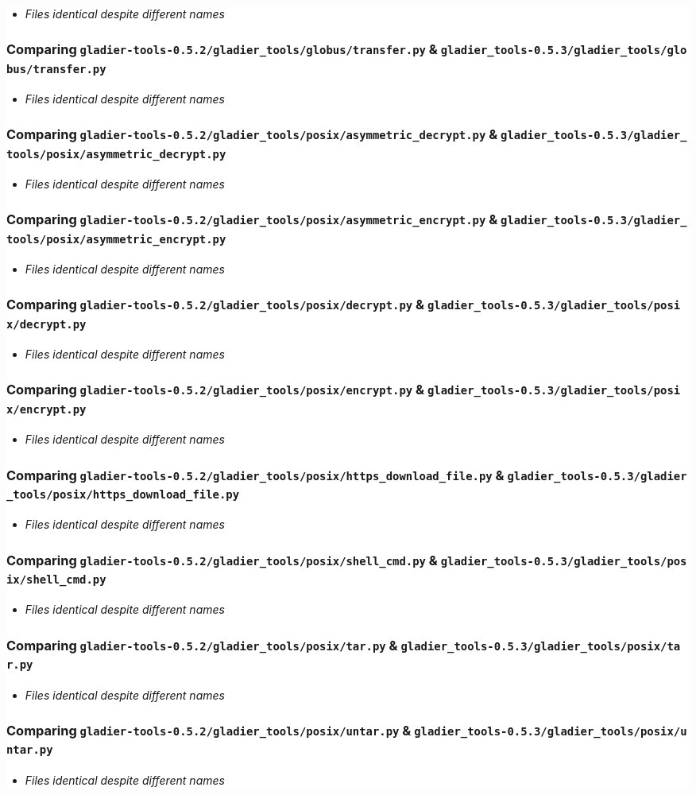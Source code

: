  * *Files identical despite different names*

### Comparing `gladier-tools-0.5.2/gladier_tools/globus/transfer.py` & `gladier_tools-0.5.3/gladier_tools/globus/transfer.py`

 * *Files identical despite different names*

### Comparing `gladier-tools-0.5.2/gladier_tools/posix/asymmetric_decrypt.py` & `gladier_tools-0.5.3/gladier_tools/posix/asymmetric_decrypt.py`

 * *Files identical despite different names*

### Comparing `gladier-tools-0.5.2/gladier_tools/posix/asymmetric_encrypt.py` & `gladier_tools-0.5.3/gladier_tools/posix/asymmetric_encrypt.py`

 * *Files identical despite different names*

### Comparing `gladier-tools-0.5.2/gladier_tools/posix/decrypt.py` & `gladier_tools-0.5.3/gladier_tools/posix/decrypt.py`

 * *Files identical despite different names*

### Comparing `gladier-tools-0.5.2/gladier_tools/posix/encrypt.py` & `gladier_tools-0.5.3/gladier_tools/posix/encrypt.py`

 * *Files identical despite different names*

### Comparing `gladier-tools-0.5.2/gladier_tools/posix/https_download_file.py` & `gladier_tools-0.5.3/gladier_tools/posix/https_download_file.py`

 * *Files identical despite different names*

### Comparing `gladier-tools-0.5.2/gladier_tools/posix/shell_cmd.py` & `gladier_tools-0.5.3/gladier_tools/posix/shell_cmd.py`

 * *Files identical despite different names*

### Comparing `gladier-tools-0.5.2/gladier_tools/posix/tar.py` & `gladier_tools-0.5.3/gladier_tools/posix/tar.py`

 * *Files identical despite different names*

### Comparing `gladier-tools-0.5.2/gladier_tools/posix/untar.py` & `gladier_tools-0.5.3/gladier_tools/posix/untar.py`

 * *Files identical despite different names*

